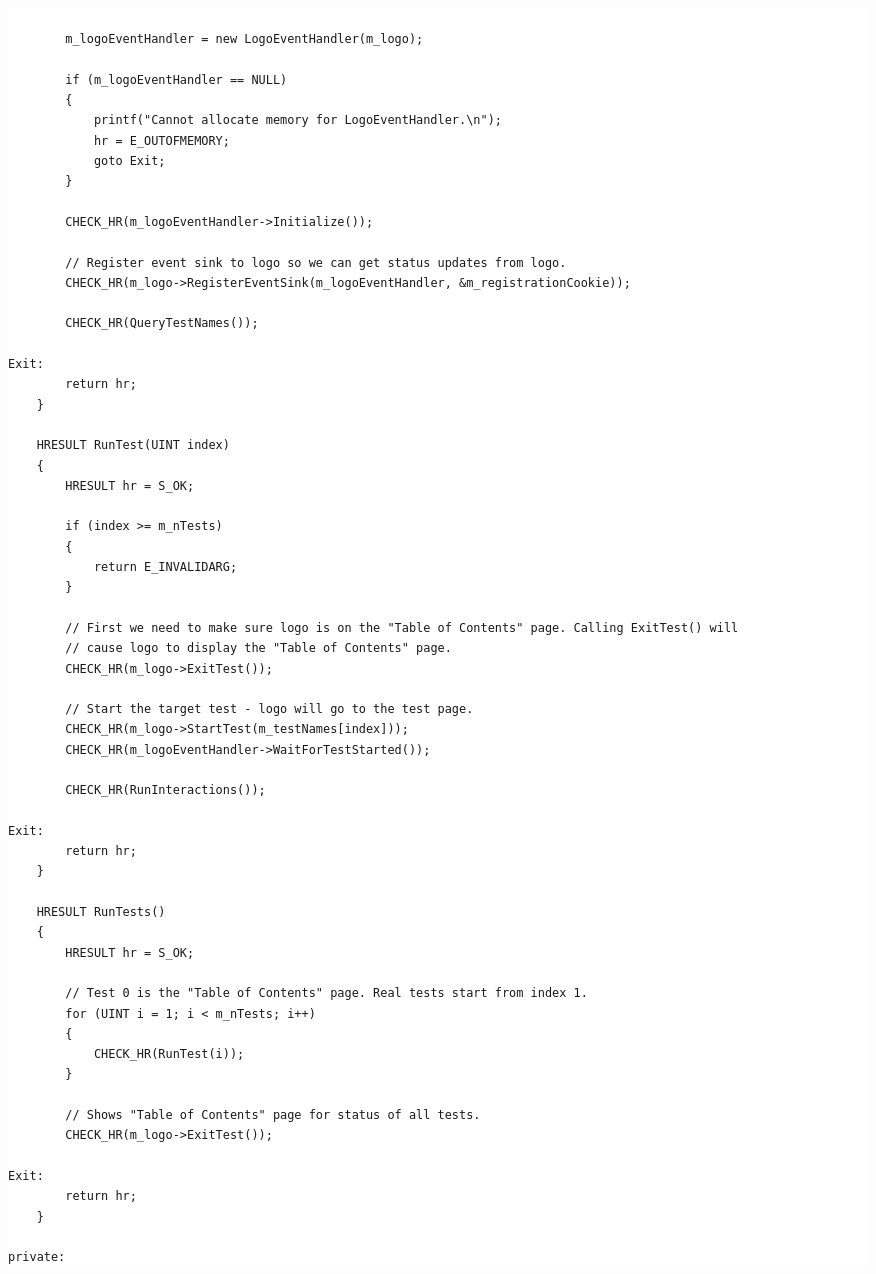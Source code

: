 ``` syntax

        m_logoEventHandler = new LogoEventHandler(m_logo);

        if (m_logoEventHandler == NULL)
        {
            printf("Cannot allocate memory for LogoEventHandler.\n");
            hr = E_OUTOFMEMORY;
            goto Exit;
        }

        CHECK_HR(m_logoEventHandler->Initialize());

        // Register event sink to logo so we can get status updates from logo.
        CHECK_HR(m_logo->RegisterEventSink(m_logoEventHandler, &m_registrationCookie));

        CHECK_HR(QueryTestNames());

Exit:
        return hr;
    }

    HRESULT RunTest(UINT index)
    {
        HRESULT hr = S_OK;

        if (index >= m_nTests)
        {
            return E_INVALIDARG;
        }

        // First we need to make sure logo is on the "Table of Contents" page. Calling ExitTest() will
        // cause logo to display the "Table of Contents" page.
        CHECK_HR(m_logo->ExitTest());

        // Start the target test - logo will go to the test page.
        CHECK_HR(m_logo->StartTest(m_testNames[index]));
        CHECK_HR(m_logoEventHandler->WaitForTestStarted());

        CHECK_HR(RunInteractions());

Exit:
        return hr;
    }

    HRESULT RunTests()
    {
        HRESULT hr = S_OK;

        // Test 0 is the "Table of Contents" page. Real tests start from index 1.
        for (UINT i = 1; i < m_nTests; i++)
        {
            CHECK_HR(RunTest(i));
        }

        // Shows "Table of Contents" page for status of all tests.
        CHECK_HR(m_logo->ExitTest());

Exit:
        return hr;
    }

private:
```